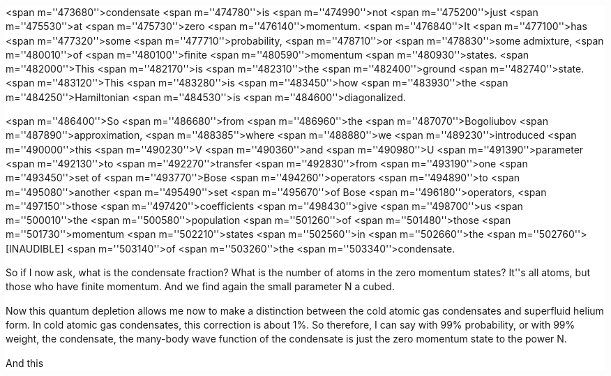   <span m=''473680''>condensate</span> <span m=''474780''>is</span> <span m=''474990''>not</span>
  <span m=''475200''>just</span> <span m=''475530''>at</span> <span m=''475730''>zero</span>
  <span m=''476140''>momentum.</span> <span m=''476840''>It</span> <span m=''477100''>has</span>
  <span m=''477320''>some</span> <span m=''477710''>probability,</span> <span m=''478710''>or</span>
  <span m=''478830''>some admixture,</span> <span m=''480010''>of</span> <span m=''480100''>finite</span>
  <span m=''480590''>momentum</span> <span m=''480930''>states.</span> <span m=''482000''>This</span>
  <span m=''482170''>is</span> <span m=''482310''>the</span> <span m=''482400''>ground</span>
  <span m=''482740''>state.</span> <span m=''483120''>This</span> <span m=''483280''>is</span>
  <span m=''483450''>how</span> <span m=''483930''>the</span> <span m=''484250''>Hamiltonian</span>
  <span m=''484530''>is</span> <span m=''484600''>diagonalized.</span> </p><p><span
  m=''486400''>So</span> <span m=''486680''>from</span> <span m=''486960''>the</span>
  <span m=''487070''>Bogoliubov</span> <span m=''487890''>approximation,</span> <span
  m=''488385''>where</span> <span m=''488880''>we</span> <span m=''489230''>introduced</span>
  <span m=''490000''>this</span> <span m=''490230''>V</span> <span m=''490360''>and</span>
  <span m=''490980''>U</span> <span m=''491390''>parameter</span> <span m=''492130''>to</span>
  <span m=''492270''>transfer</span> <span m=''492830''>from</span> <span m=''493190''>one</span>
  <span m=''493450''>set of</span> <span m=''493770''>Bose</span> <span m=''494260''>operators</span>
  <span m=''494890''>to</span> <span m=''495080''>another</span> <span m=''495490''>set</span>
  <span m=''495670''>of Bose</span> <span m=''496180''>operators,</span> <span m=''497150''>those</span>
  <span m=''497420''>coefficients</span> <span m=''498430''>give</span> <span m=''498700''>us</span>
  <span m=''500010''>the</span> <span m=''500580''>population</span> <span m=''501260''>of</span>
  <span m=''501480''>those</span> <span m=''501730''>momentum</span> <span m=''502210''>states</span>
  <span m=''502560''>in</span> <span m=''502660''>the</span> <span m=''502760''>[INAUDIBLE]</span>
  <span m=''503140''>of</span> <span m=''503260''>the</span> <span m=''503340''>condensate.</span>
  </p><p><span m=''504410''>So</span> <span m=''504540''>if</span> <span m=''504740''>I</span>
  <span m=''504810''>now</span> <span m=''505030''>ask,</span> <span m=''505760''>what</span>
  <span m=''505910''>is</span> <span m=''506270''>the</span> <span m=''506710''>condensate</span>
  <span m=''507540''>fraction?</span> <span m=''508310''>What</span> <span m=''508520''>is</span>
  <span m=''508690''>the</span> <span m=''508780''>number</span> <span m=''509070''>of</span>
  <span m=''509190''>atoms</span> <span m=''509470''>in</span> <span m=''509550''>the</span>
  <span m=''509660''>zero</span> <span m=''509950''>momentum</span> <span m=''510450''>states?</span>
  <span m=''511070''>It''s</span> <span m=''511370''>all</span> <span m=''511740''>atoms,</span>
  <span m=''512330''>but</span> <span m=''512740''>those</span> <span m=''512990''>who
  have</span> <span m=''513210''>finite</span> <span m=''513640''>momentum.</span>
  <span m=''514669''>And</span> <span m=''514909''>we</span> <span m=''515020''>find</span>
  <span m=''515370''>again</span> <span m=''515980''>the</span> <span m=''516080''>small</span>
  <span m=''516380''>parameter</span> <span m=''516990''>N a</span> <span m=''517289''>cubed.</span>
  </p><p><span m=''519330''>Now</span> <span m=''519900''>this</span> <span m=''520440''>quantum</span>
  <span m=''520840''>depletion</span> <span m=''521460''>allows</span> <span m=''521880''>me</span>
  <span m=''522010''>now</span> <span m=''522190''>to</span> <span m=''522309''>make</span>
  <span m=''522549''>a</span> <span m=''523320''>distinction</span> <span m=''523870''>between</span>
  <span m=''524680''>the</span> <span m=''525220''>cold</span> <span m=''525540''>atomic</span>
  <span m=''525940''>gas</span> <span m=''526280''>condensates</span> <span m=''527340''>and</span>
  <span m=''527510''>superfluid</span> <span m=''528030''>helium</span> <span m=''528400''>form.</span>
  <span m=''529440''>In</span> <span m=''529580''>cold</span> <span m=''529870''>atomic</span>
  <span m=''530340''>gas</span> <span m=''530660''>condensates,</span> <span m=''531620''>this</span>
  <span m=''531920''>correction</span> <span m=''532540''>is</span> <span m=''532680''>about</span>
  <span m=''532960''>1%.</span> <span m=''534480''>So</span> <span m=''534660''>therefore,</span>
  <span m=''535560''>I</span> <span m=''535720''>can</span> <span m=''536020''>say</span>
  <span m=''536920''>with</span> <span m=''537400''>99%</span> <span m=''538590''>probability,</span>
  <span m=''539430''>or with</span> <span m=''539690''>99%</span> <span m=''540630''>weight,</span>
  <span m=''541540''>the</span> <span m=''541690''>condensate,</span> <span m=''542410''>the</span>
  <span m=''542570''>many-body</span> <span m=''543040''>wave</span> <span m=''543230''>function</span>
  <span m=''543500''>of</span> <span m=''543770''>the</span> <span m=''543890''>condensate</span>
  <span m=''544790''>is</span> <span m=''545000''>just</span> <span m=''545650''>the</span>
  <span m=''545770''>zero</span> <span m=''545950''>momentum</span> <span m=''546240''>state</span>
  <span m=''546550''>to</span> <span m=''546680''>the</span> <span m=''546810''>power</span>
  <span m=''547180''>N.</span> </p><p><span m=''548200''>And</span> <span m=''548470''>this</span>